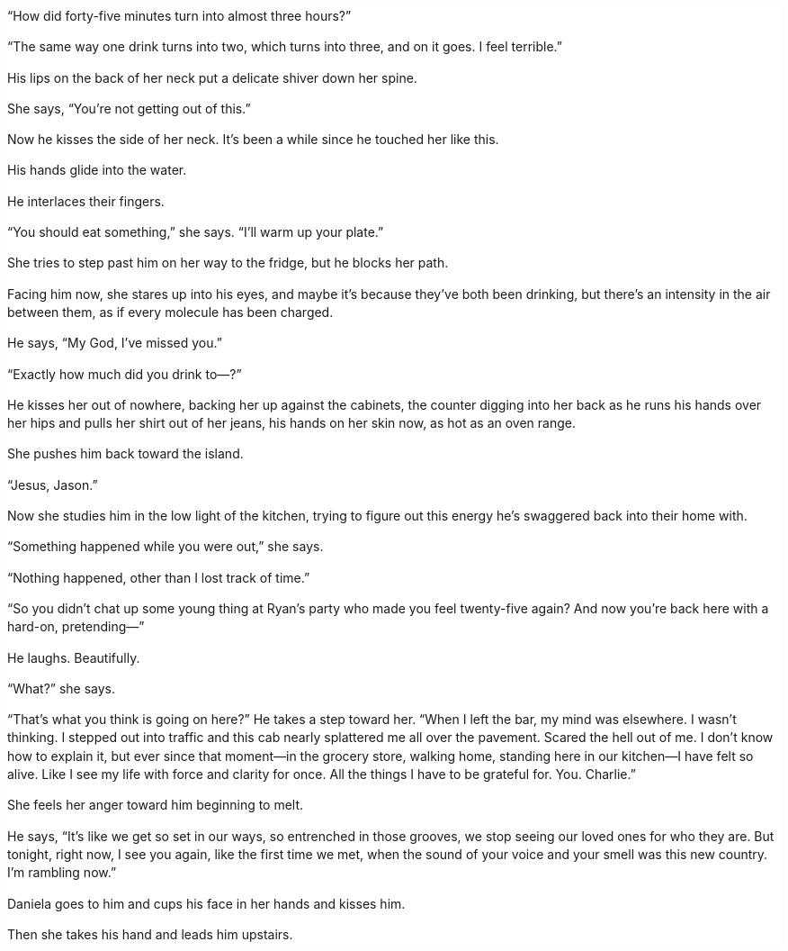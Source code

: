 “How did forty-five minutes turn into almost three hours?”

“The same way one drink turns into two, which turns into three, and on it goes. I feel terrible.”

His lips on the back of her neck put a delicate shiver down her spine.

She says, “You’re not getting out of this.”

Now he kisses the side of her neck. It’s been a while since he touched her like this.

His hands glide into the water.

He interlaces their fingers.

“You should eat something,” she says. “I’ll warm up your plate.”

She tries to step past him on her way to the fridge, but he blocks her path.

Facing him now, she stares up into his eyes, and maybe it’s because they’ve both been drinking, but there’s an intensity in the air between them, as if every molecule has been charged.

He says, “My God, I’ve missed you.”

“Exactly how much did you drink to—?”

He kisses her out of nowhere, backing her up against the cabinets, the counter digging into her back as he runs his hands over her hips and pulls her shirt out of her jeans, his hands on her skin now, as hot as an oven range.

She pushes him back toward the island.

“Jesus, Jason.”

Now she studies him in the low light of the kitchen, trying to figure out this energy he’s swaggered back into their home with.

“Something happened while you were out,” she says.

“Nothing happened, other than I lost track of time.”

“So you didn’t chat up some young thing at Ryan’s party who made you feel twenty-five again? And now you’re back here with a hard-on, pretending—”

He laughs. Beautifully.

“What?” she says.

“That’s what you think is going on here?” He takes a step toward her. “When I left the bar, my mind was elsewhere. I wasn’t thinking. I stepped out into traffic and this cab nearly splattered me all over the pavement. Scared the hell out of me. I don’t know how to explain it, but ever since that moment—in the grocery store, walking home, standing here in our kitchen—I have felt so alive. Like I see my life with force and clarity for once. All the things I have to be grateful for. You. Charlie.”

She feels her anger toward him beginning to melt.

He says, “It’s like we get so set in our ways, so entrenched in those grooves, we stop seeing our loved ones for who they are. But tonight, right now, I see you again, like the first time we met, when the sound of your voice and your smell was this new country. I’m rambling now.”

Daniela goes to him and cups his face in her hands and kisses him.

Then she takes his hand and leads him upstairs.
